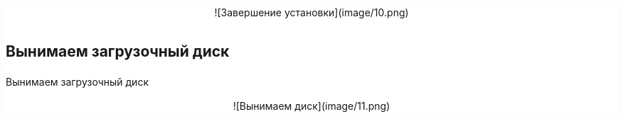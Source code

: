 <p align="center">![Завершение установки](image/10.png)

## Вынимаем загрузочный диск

<p>Вынимаем загрузочный диск
<p align="center">![Вынимаем диск](image/11.png)
